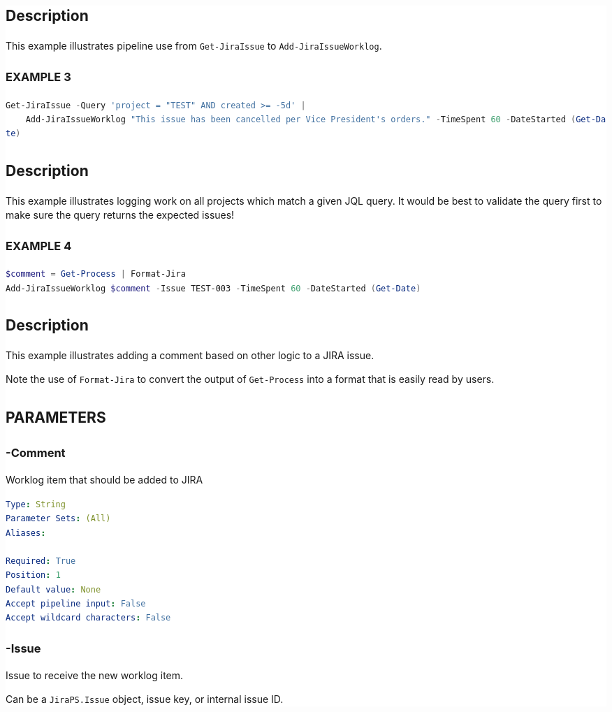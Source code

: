 Description  
 -----------  
This example illustrates pipeline use from `Get-JiraIssue` to `Add-JiraIssueWorklog`.

### EXAMPLE 3

```powershell
Get-JiraIssue -Query 'project = "TEST" AND created >= -5d' |
    Add-JiraIssueWorklog "This issue has been cancelled per Vice President's orders." -TimeSpent 60 -DateStarted (Get-Date)
```

Description  
 -----------  
This example illustrates logging work on all projects which match a given JQL query.
It would be best to validate the query first to make sure the query returns the expected issues!

### EXAMPLE 4

```powershell
$comment = Get-Process | Format-Jira
Add-JiraIssueWorklog $comment -Issue TEST-003 -TimeSpent 60 -DateStarted (Get-Date)
```

Description  
 -----------  
This example illustrates adding a comment based on other logic to a JIRA issue.

Note the use of `Format-Jira` to convert the output of `Get-Process` into a format that is easily read by users.

## PARAMETERS

### -Comment

Worklog item that should be added to JIRA

```yaml
Type: String
Parameter Sets: (All)
Aliases:

Required: True
Position: 1
Default value: None
Accept pipeline input: False
Accept wildcard characters: False
```

### -Issue

Issue to receive the new worklog item.

Can be a `JiraPS.Issue` object, issue key, or internal issue ID.
